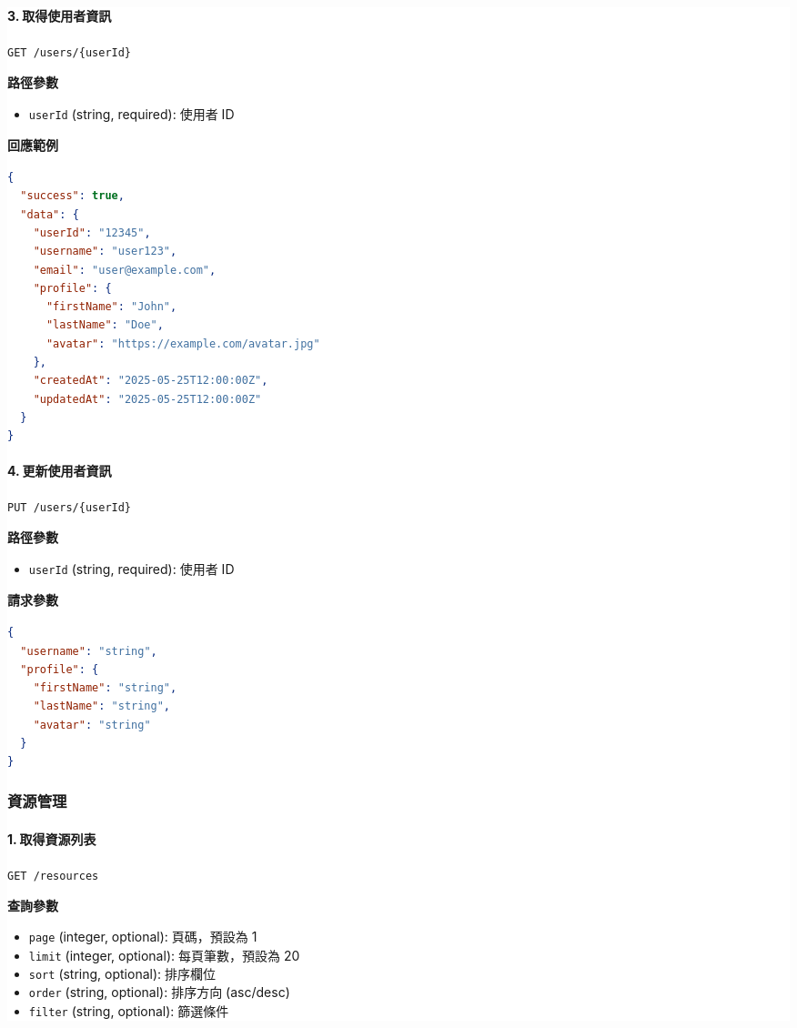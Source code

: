 #### 3. 取得使用者資訊
```
GET /users/{userId}
```

**路徑參數**
- `userId` (string, required): 使用者 ID

**回應範例**
```json
{
  "success": true,
  "data": {
    "userId": "12345",
    "username": "user123",
    "email": "user@example.com",
    "profile": {
      "firstName": "John",
      "lastName": "Doe",
      "avatar": "https://example.com/avatar.jpg"
    },
    "createdAt": "2025-05-25T12:00:00Z",
    "updatedAt": "2025-05-25T12:00:00Z"
  }
}
```

#### 4. 更新使用者資訊
```
PUT /users/{userId}
```

**路徑參數**
- `userId` (string, required): 使用者 ID

**請求參數**
```json
{
  "username": "string",
  "profile": {
    "firstName": "string",
    "lastName": "string",
    "avatar": "string"
  }
}
```

### 資源管理

#### 1. 取得資源列表
```
GET /resources
```

**查詢參數**
- `page` (integer, optional): 頁碼，預設為 1
- `limit` (integer, optional): 每頁筆數，預設為 20
- `sort` (string, optional): 排序欄位
- `order` (string, optional): 排序方向 (asc/desc)
- `filter` (string, optional): 篩選條件
